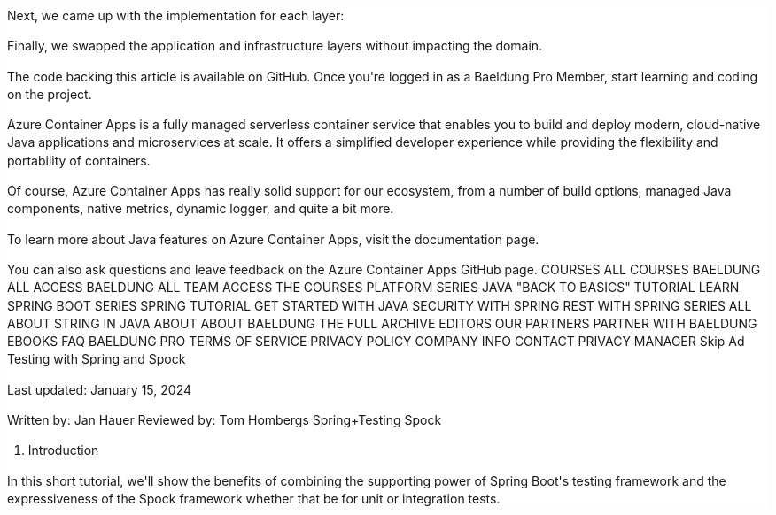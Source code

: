 Next, we came up with the implementation for each layer:

Finally, we swapped the application and infrastructure layers without impacting the domain.

The code backing this article is available on GitHub. Once you're logged in as a Baeldung Pro Member, start learning and coding on the project.

Azure Container Apps is a fully managed serverless container service that enables you to build and deploy modern, cloud-native Java applications and microservices at scale. It offers a simplified developer experience while providing the flexibility and portability of containers.

Of course, Azure Container Apps has really solid support for our ecosystem, from a number of build options, managed Java components, native metrics, dynamic logger, and quite a bit more.

To learn more about Java features on Azure Container Apps, visit the documentation page.

You can also ask questions and leave feedback on the Azure Container Apps GitHub page.
COURSES
ALL COURSES
BAELDUNG ALL ACCESS
BAELDUNG ALL TEAM ACCESS
THE COURSES PLATFORM
SERIES
JAVA "BACK TO BASICS" TUTORIAL
LEARN SPRING BOOT SERIES
SPRING TUTORIAL
GET STARTED WITH JAVA
SECURITY WITH SPRING
REST WITH SPRING SERIES
ALL ABOUT STRING IN JAVA
ABOUT
ABOUT BAELDUNG
THE FULL ARCHIVE
EDITORS
OUR PARTNERS
PARTNER WITH BAELDUNG
EBOOKS
FAQ
BAELDUNG PRO
TERMS OF SERVICE PRIVACY POLICY COMPANY INFO CONTACT
PRIVACY MANAGER
Skip Ad Testing with Spring and Spock

Last updated: January 15, 2024

Written by:
Jan Hauer
Reviewed by:
Tom Hombergs
Spring+Testing
Spock
1. Introduction

In this short tutorial, we'll show the benefits of combining the supporting power of Spring Boot's testing framework and the expressiveness of the Spock framework whether that be for unit or integration tests.
